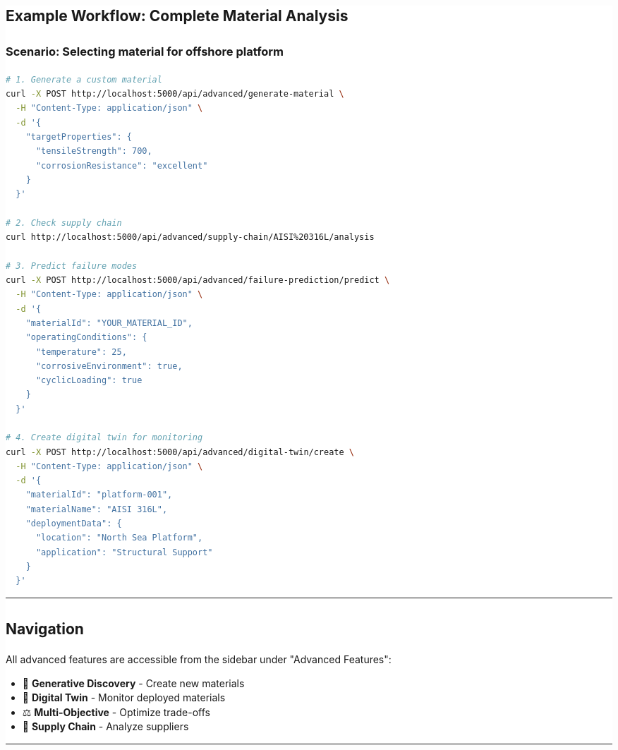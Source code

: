 
## Example Workflow: Complete Material Analysis

### Scenario: Selecting material for offshore platform

```bash
# 1. Generate a custom material
curl -X POST http://localhost:5000/api/advanced/generate-material \
  -H "Content-Type: application/json" \
  -d '{
    "targetProperties": {
      "tensileStrength": 700,
      "corrosionResistance": "excellent"
    }
  }'

# 2. Check supply chain
curl http://localhost:5000/api/advanced/supply-chain/AISI%20316L/analysis

# 3. Predict failure modes
curl -X POST http://localhost:5000/api/advanced/failure-prediction/predict \
  -H "Content-Type: application/json" \
  -d '{
    "materialId": "YOUR_MATERIAL_ID",
    "operatingConditions": {
      "temperature": 25,
      "corrosiveEnvironment": true,
      "cyclicLoading": true
    }
  }'

# 4. Create digital twin for monitoring
curl -X POST http://localhost:5000/api/advanced/digital-twin/create \
  -H "Content-Type: application/json" \
  -d '{
    "materialId": "platform-001",
    "materialName": "AISI 316L",
    "deploymentData": {
      "location": "North Sea Platform",
      "application": "Structural Support"
    }
  }'
```

---

## Navigation

All advanced features are accessible from the sidebar under "Advanced Features":

- 🧪 **Generative Discovery** - Create new materials
- 🔄 **Digital Twin** - Monitor deployed materials
- ⚖️ **Multi-Objective** - Optimize trade-offs
- 🚚 **Supply Chain** - Analyze suppliers

---